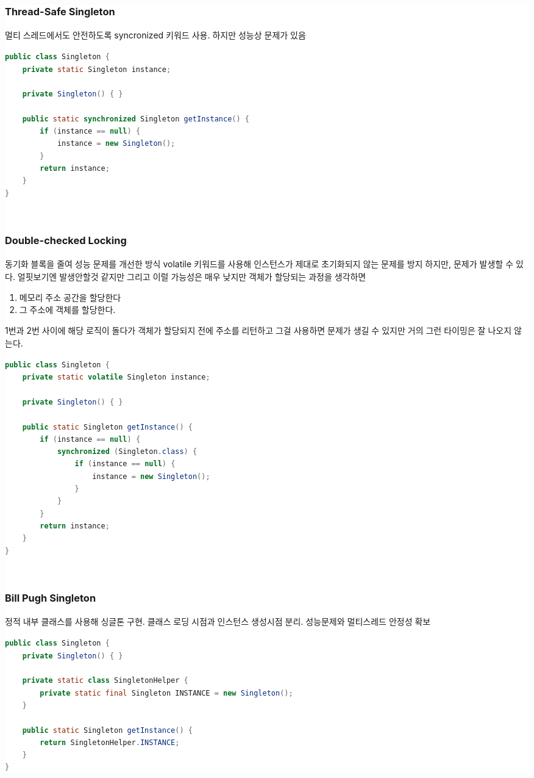 ### Thread-Safe Singleton
멀티 스레드에서도 안전하도록 syncronized 키워드 사용. 하지만 성능상 문제가 있음
```java
public class Singleton {
    private static Singleton instance;

    private Singleton() { }

    public static synchronized Singleton getInstance() {
        if (instance == null) {
            instance = new Singleton();
        }
        return instance;
    }
}
```
<br/>

### Double-checked Locking
동기화 블록을 줄여 성능 문제를 개선한 방식 volatile 키워드를 사용해 인스턴스가 제대로 초기화되지 않는 문제를 방지
하지만, 문제가 발생할 수 있다. 얼핏보기엔 발생안할것 같지만 그리고 이럴 가능성은 매우 낮지만
객체가 할당되는 과정을 생각하면
1) 메모리 주소 공간을 할당한다
2) 그 주소에 객체를 할당한다.

1번과 2번 사이에 해당 로직이 돌다가 객체가 할당되지 전에 주소를 리턴하고 그걸 사용하면
문제가 생길 수 있지만 거의 그런 타이밍은 잘 나오지 않는다.
```java
public class Singleton {
    private static volatile Singleton instance;

    private Singleton() { }

    public static Singleton getInstance() {
        if (instance == null) {
            synchronized (Singleton.class) {
                if (instance == null) {
                    instance = new Singleton();
                }
            }
        }
        return instance;
    }
}

```
<br/>

### Bill Pugh Singleton
정적 내부 클래스를 사용해 싱글톤 구현. 클래스 로딩 시점과 인스턴스 생성시점 분리. 성능문제와 멀티스레드 안정성 확보
```java
public class Singleton {
    private Singleton() { }

    private static class SingletonHelper {
        private static final Singleton INSTANCE = new Singleton();
    }

    public static Singleton getInstance() {
        return SingletonHelper.INSTANCE;
    }
}

```